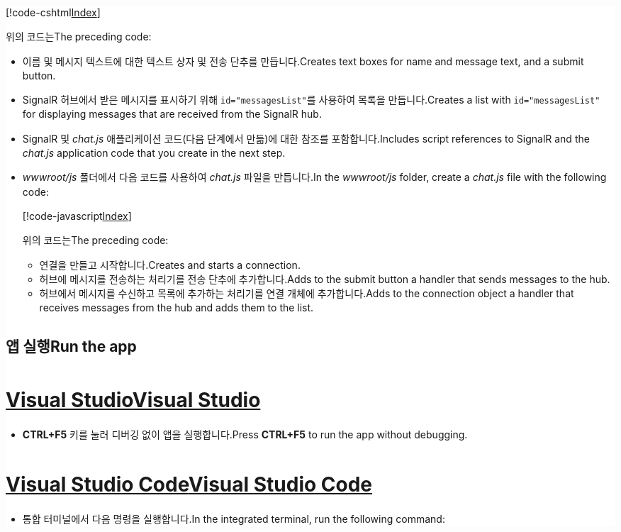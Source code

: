   [!code-cshtml[Index](signalr/sample-snapshot/2.x/Index.cshtml)]   

  <span data-ttu-id="1b3b2-281">위의 코드는</span><span class="sxs-lookup"><span data-stu-id="1b3b2-281">The preceding code:</span></span>   

  * <span data-ttu-id="1b3b2-282">이름 및 메시지 텍스트에 대한 텍스트 상자 및 전송 단추를 만듭니다.</span><span class="sxs-lookup"><span data-stu-id="1b3b2-282">Creates text boxes for name and message text, and a submit button.</span></span>  
  * <span data-ttu-id="1b3b2-283">SignalR 허브에서 받은 메시지를 표시하기 위해 `id="messagesList"`를 사용하여 목록을 만듭니다.</span><span class="sxs-lookup"><span data-stu-id="1b3b2-283">Creates a list with `id="messagesList"` for displaying messages that are received from the SignalR hub.</span></span>   
  * <span data-ttu-id="1b3b2-284">SignalR 및 *chat.js* 애플리케이션 코드(다음 단계에서 만듦)에 대한 참조를 포함합니다.</span><span class="sxs-lookup"><span data-stu-id="1b3b2-284">Includes script references to SignalR and the *chat.js* application code that you create in the next step.</span></span>    

* <span data-ttu-id="1b3b2-285">*wwwroot/js* 폴더에서 다음 코드를 사용하여 *chat.js* 파일을 만듭니다.</span><span class="sxs-lookup"><span data-stu-id="1b3b2-285">In the *wwwroot/js* folder, create a *chat.js* file with the following code:</span></span>  

  [!code-javascript[Index](signalr/sample-snapshot/2.x/chat.js)]    

  <span data-ttu-id="1b3b2-286">위의 코드는</span><span class="sxs-lookup"><span data-stu-id="1b3b2-286">The preceding code:</span></span>   

  * <span data-ttu-id="1b3b2-287">연결을 만들고 시작합니다.</span><span class="sxs-lookup"><span data-stu-id="1b3b2-287">Creates and starts a connection.</span></span>    
  * <span data-ttu-id="1b3b2-288">허브에 메시지를 전송하는 처리기를 전송 단추에 추가합니다.</span><span class="sxs-lookup"><span data-stu-id="1b3b2-288">Adds to the submit button a handler that sends messages to the hub.</span></span> 
  * <span data-ttu-id="1b3b2-289">허브에서 메시지를 수신하고 목록에 추가하는 처리기를 연결 개체에 추가합니다.</span><span class="sxs-lookup"><span data-stu-id="1b3b2-289">Adds to the connection object a handler that receives messages from the hub and adds them to the list.</span></span>  

## <a name="run-the-app"></a><span data-ttu-id="1b3b2-290">앱 실행</span><span class="sxs-lookup"><span data-stu-id="1b3b2-290">Run the app</span></span>  

# <a name="visual-studio"></a>[<span data-ttu-id="1b3b2-291">Visual Studio</span><span class="sxs-lookup"><span data-stu-id="1b3b2-291">Visual Studio</span></span>](#tab/visual-studio)   

* <span data-ttu-id="1b3b2-292">**CTRL+F5** 키를 눌러 디버깅 없이 앱을 실행합니다.</span><span class="sxs-lookup"><span data-stu-id="1b3b2-292">Press **CTRL+F5** to run the app without debugging.</span></span>   

# <a name="visual-studio-code"></a>[<span data-ttu-id="1b3b2-293">Visual Studio Code</span><span class="sxs-lookup"><span data-stu-id="1b3b2-293">Visual Studio Code</span></span>](#tab/visual-studio-code) 

* <span data-ttu-id="1b3b2-294">통합 터미널에서 다음 명령을 실행합니다.</span><span class="sxs-lookup"><span data-stu-id="1b3b2-294">In the integrated terminal, run the following command:</span></span>    
